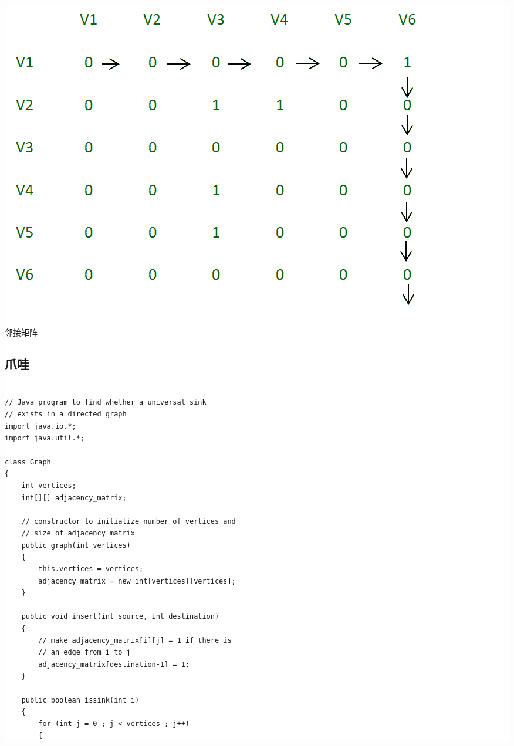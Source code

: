 [![Adjacency Matrix](img/602b9c4a9b176629ca46c75e31e65bca.png)](https://media.geeksforgeeks.org/wp-content/uploads/Adjacency_matrix.png)

邻接矩阵

## 爪哇

```

// Java program to find whether a universal sink 
// exists in a directed graph 
import java.io.*; 
import java.util.*; 

class Graph 
{ 
    int vertices; 
    int[][] adjacency_matrix; 

    // constructor to initialize number of vertices and 
    // size of adjacency matrix 
    public graph(int vertices) 
    { 
        this.vertices = vertices; 
        adjacency_matrix = new int[vertices][vertices]; 
    } 

    public void insert(int source, int destination) 
    { 
        // make adjacency_matrix[i][j] = 1 if there is 
        // an edge from i to j 
        adjacency_matrix[destination-1] = 1; 
    } 

    public boolean issink(int i) 
    { 
        for (int j = 0 ; j < vertices ; j++) 
        { 
```